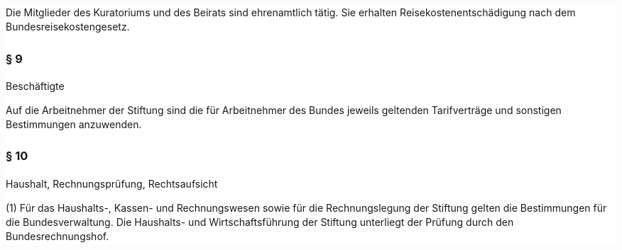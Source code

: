 <div>

<div class="jnhtml">

<div>

<div class="jurAbsatz">

Die Mitglieder des Kuratoriums und des Beirats sind ehrenamtlich tätig.
Sie erhalten Reisekostenentschädigung nach dem Bundesreisekostengesetz.

</div>

</div>

</div>

</div>

<span id="BJNR021200000BJNE000900310.html"></span>

### § 9  
Beschäftigte

<div>

<div class="jnhtml">

<div>

<div class="jurAbsatz">

Auf die Arbeitnehmer der Stiftung sind die für Arbeitnehmer des Bundes
jeweils geltenden Tarifverträge und sonstigen Bestimmungen anzuwenden.

</div>

</div>

</div>

</div>

<span id="BJNR021200000BJNE001000310.html"></span>

### § 10  
Haushalt, Rechnungsprüfung, Rechtsaufsicht

<div>

<div class="jnhtml">

<div>

<div class="jurAbsatz">

(1) Für das Haushalts-, Kassen- und Rechnungswesen sowie für die
Rechnungslegung der Stiftung gelten die Bestimmungen für die
Bundesverwaltung. Die Haushalts- und Wirtschaftsführung der Stiftung
unterliegt der Prüfung durch den Bundesrechnungshof.

</div>
